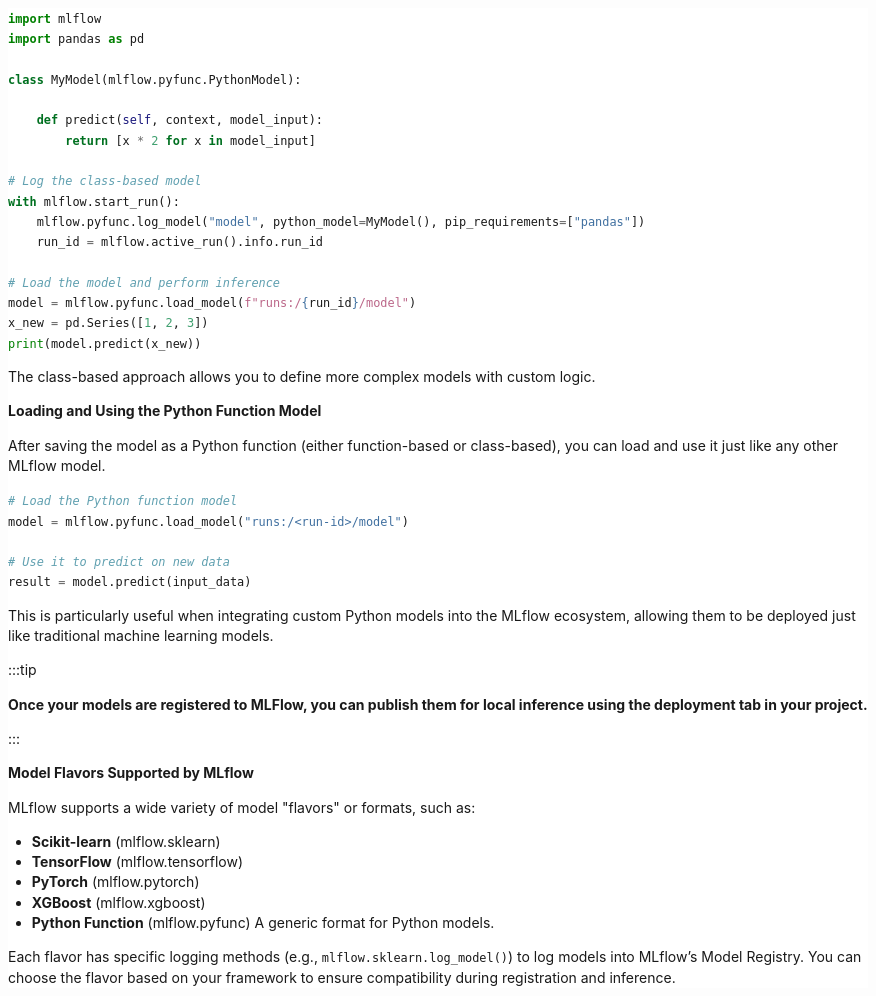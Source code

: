 ```python
import mlflow
import pandas as pd

class MyModel(mlflow.pyfunc.PythonModel):

    def predict(self, context, model_input):
        return [x * 2 for x in model_input]

# Log the class-based model
with mlflow.start_run():
    mlflow.pyfunc.log_model("model", python_model=MyModel(), pip_requirements=["pandas"])
    run_id = mlflow.active_run().info.run_id

# Load the model and perform inference
model = mlflow.pyfunc.load_model(f"runs:/{run_id}/model")
x_new = pd.Series([1, 2, 3])
print(model.predict(x_new))
```

The class-based approach allows you to define more complex models with custom logic.

**Loading and Using the Python Function Model**

After saving the model as a Python function (either function-based or class-based), you can load and use it just like any other MLflow model.

```python
# Load the Python function model
model = mlflow.pyfunc.load_model("runs:/<run-id>/model")

# Use it to predict on new data
result = model.predict(input_data)
```

This is particularly useful when integrating custom Python models into the MLflow ecosystem, allowing them to be deployed just like traditional machine learning models.

:::tip

**Once your models are registered to MLFlow, you can publish them for local inference using the deployment tab in your project.** 

:::

**Model Flavors Supported by MLflow**

MLflow supports a wide variety of model "flavors" or formats, such as:

- **Scikit-learn** (mlflow.sklearn)
- **TensorFlow** (mlflow.tensorflow)
- **PyTorch** (mlflow.pytorch)
- **XGBoost** (mlflow.xgboost)
- **Python Function** (mlflow.pyfunc) A generic format for Python models.

Each flavor has specific logging methods (e.g., `mlflow.sklearn.log_model()`) to log models into MLflow’s Model Registry. You can choose the flavor based on your framework to ensure compatibility during registration and inference.

